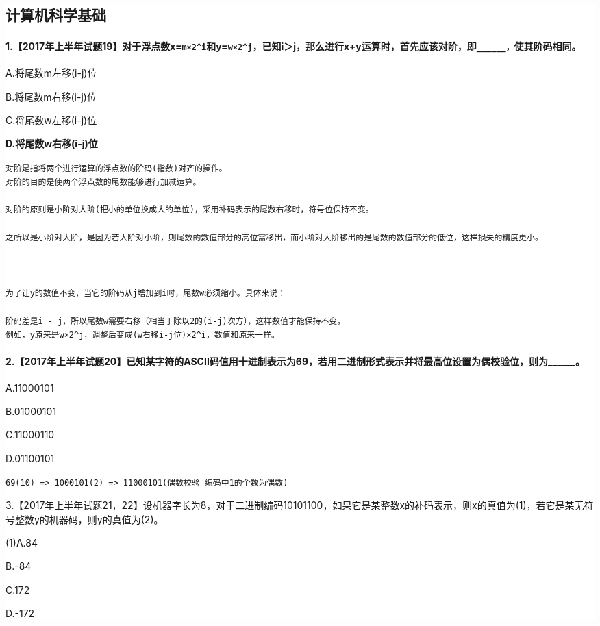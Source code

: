 

## 计算机科学基础

#### 1.【2017年上半年试题19】对于浮点数x=`m×2^i`和y=`w×2^j`，已知i＞j，那么进行x+y运算时，首先应该对阶，即`______，`使其阶码相同。

A.将尾数m左移(i-j)位

B.将尾数m右移(i-j)位

C.将尾数w左移(i-j)位

**D.将尾数w右移(i-j)位**


```
对阶是指将两个进行运算的浮点数的阶码(指数)对齐的操作。
对阶的目的是使两个浮点数的尾数能够进行加减运算。

对阶的原则是小阶对大阶(把小的单位换成大的单位)，采用补码表示的尾数右移时，符号位保持不变。

之所以是小阶对大阶，是因为若大阶对小阶，则尾数的数值部分的高位需移出，而小阶对大阶移出的是尾数的数值部分的低位，这样损失的精度更小。



为了让y的数值不变，当它的阶码从j增加到i时，尾数w必须缩小。具体来说：

阶码差是i - j，所以尾数w需要右移​（相当于除以2的(i-j)次方），这样数值才能保持不变。
例如，y原来是w×2^j，调整后变成(w右移i-j位)×2^i，数值和原来一样。
```





#### 2.【2017年上半年试题20】已知某字符的ASCII码值用十进制表示为69，若用二进制形式表示并将最高位设置为偶校验位，则为______。

A.11000101

B.01000101

C.11000110

D.01100101

```md
69(10) => 1000101(2) => 11000101(偶数校验 编码中1的个数为偶数)
```

3.【2017年上半年试题21，22】设机器字长为8，对于二进制编码10101100，如果它是某整数x的补码表示，则x的真值为(1)，若它是某无符号整数y的机器码，则y的真值为(2)。

(1)A.84

B.-84

C.172

D.-172
